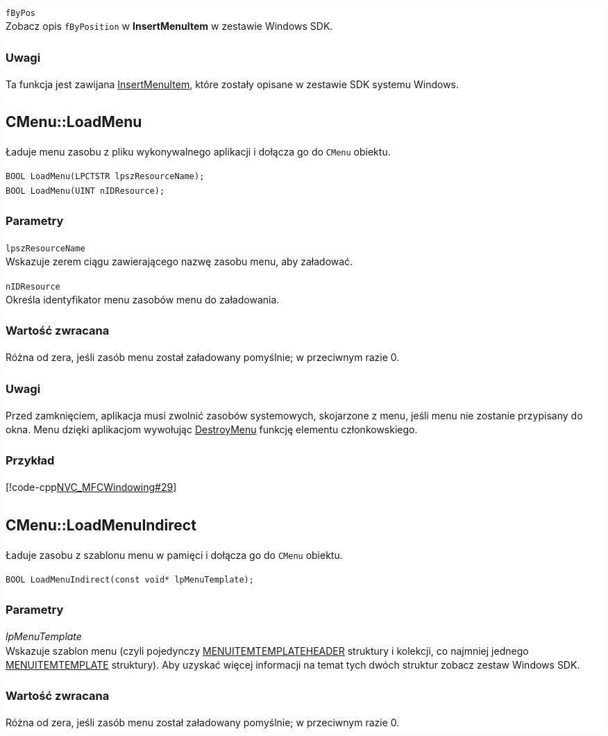  `fByPos`  
 Zobacz opis `fByPosition` w **InsertMenuItem** w zestawie Windows SDK.  
  
### <a name="remarks"></a>Uwagi  
 Ta funkcja jest zawijana [InsertMenuItem](http://msdn.microsoft.com/library/windows/desktop/ms647988), które zostały opisane w zestawie SDK systemu Windows.  
  
##  <a name="loadmenu"></a>  CMenu::LoadMenu  
 Ładuje menu zasobu z pliku wykonywalnego aplikacji i dołącza go do `CMenu` obiektu.  
  
```  
BOOL LoadMenu(LPCTSTR lpszResourceName);  
BOOL LoadMenu(UINT nIDResource);
```  
  
### <a name="parameters"></a>Parametry  
 `lpszResourceName`  
 Wskazuje zerem ciągu zawierającego nazwę zasobu menu, aby załadować.  
  
 `nIDResource`  
 Określa identyfikator menu zasobów menu do załadowania.  
  
### <a name="return-value"></a>Wartość zwracana  
 Różna od zera, jeśli zasób menu został załadowany pomyślnie; w przeciwnym razie 0.  
  
### <a name="remarks"></a>Uwagi  
 Przed zamknięciem, aplikacja musi zwolnić zasobów systemowych, skojarzone z menu, jeśli menu nie zostanie przypisany do okna. Menu dzięki aplikacjom wywołując [DestroyMenu](#destroymenu) funkcję elementu członkowskiego.  
  
### <a name="example"></a>Przykład  
 [!code-cpp[NVC_MFCWindowing#29](../../mfc/reference/codesnippet/cpp/cmenu-class_9.cpp)]  
  
##  <a name="loadmenuindirect"></a>  CMenu::LoadMenuIndirect  
 Ładuje zasobu z szablonu menu w pamięci i dołącza go do `CMenu` obiektu.  
  
```  
BOOL LoadMenuIndirect(const void* lpMenuTemplate);
```  
  
### <a name="parameters"></a>Parametry  
 *lpMenuTemplate*  
 Wskazuje szablon menu (czyli pojedynczy [MENUITEMTEMPLATEHEADER](http://msdn.microsoft.com/library/windows/desktop/ms647583) struktury i kolekcji, co najmniej jednego [MENUITEMTEMPLATE](http://msdn.microsoft.com/library/windows/desktop/ms647581) struktury). Aby uzyskać więcej informacji na temat tych dwóch struktur zobacz zestaw Windows SDK.  
  
### <a name="return-value"></a>Wartość zwracana  
 Różna od zera, jeśli zasób menu został załadowany pomyślnie; w przeciwnym razie 0.  
  